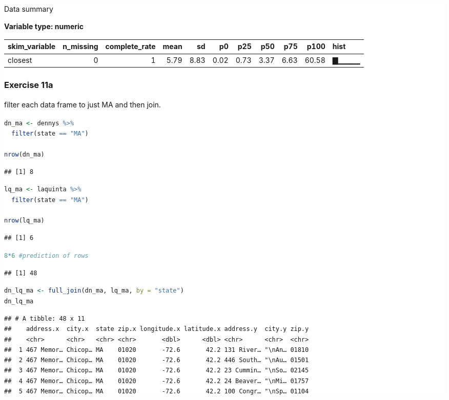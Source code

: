 Data summary

**Variable type: numeric**

| skim\_variable | n\_missing | complete\_rate | mean |   sd |   p0 |  p25 |  p50 |  p75 |  p100 | hist  |
|:---------------|-----------:|---------------:|-----:|-----:|-----:|-----:|-----:|-----:|------:|:------|
| closest        |          0 |              1 | 5.79 | 8.83 | 0.02 | 0.73 | 3.37 | 6.63 | 60.58 | ▇▁▁▁▁ |

### Exercise 11a

filter each data frame to just MA and then join.

``` r
dn_ma <- dennys %>%
  filter(state == "MA")

nrow(dn_ma)
```

    ## [1] 8

``` r
lq_ma <- laquinta %>%
  filter(state == "MA")

nrow(lq_ma)
```

    ## [1] 6

``` r
8*6 #prediction of rows
```

    ## [1] 48

``` r
dn_lq_ma <- full_join(dn_ma, lq_ma, by = "state")
dn_lq_ma
```

    ## # A tibble: 48 x 11
    ##    address.x  city.x  state zip.x longitude.x latitude.x address.y  city.y zip.y
    ##    <chr>      <chr>   <chr> <chr>       <dbl>      <dbl> <chr>      <chr>  <chr>
    ##  1 467 Memor… Chicop… MA    01020       -72.6       42.2 131 River… "\nAn… 01810
    ##  2 467 Memor… Chicop… MA    01020       -72.6       42.2 446 South… "\nAu… 01501
    ##  3 467 Memor… Chicop… MA    01020       -72.6       42.2 23 Cummin… "\nSo… 02145
    ##  4 467 Memor… Chicop… MA    01020       -72.6       42.2 24 Beaver… "\nMi… 01757
    ##  5 467 Memor… Chicop… MA    01020       -72.6       42.2 100 Congr… "\nSp… 01104